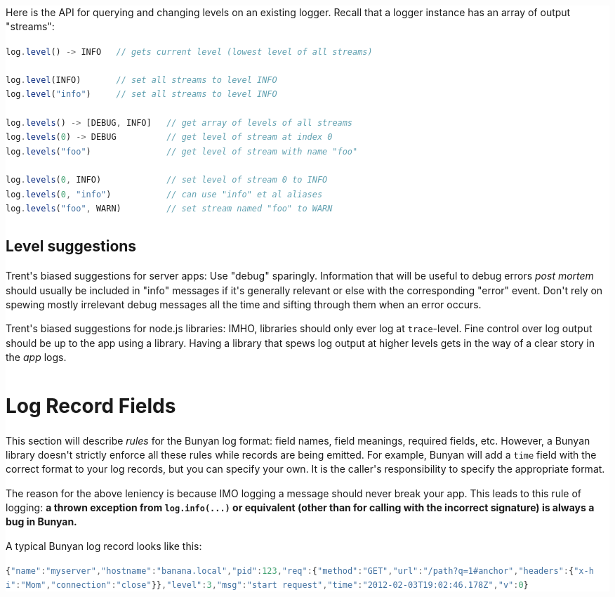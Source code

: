 Here is the API for querying and changing levels on an existing logger.
Recall that a logger instance has an array of output "streams":

```js
log.level() -> INFO   // gets current level (lowest level of all streams)

log.level(INFO)       // set all streams to level INFO
log.level("info")     // set all streams to level INFO

log.levels() -> [DEBUG, INFO]   // get array of levels of all streams
log.levels(0) -> DEBUG          // get level of stream at index 0
log.levels("foo")               // get level of stream with name "foo"

log.levels(0, INFO)             // set level of stream 0 to INFO
log.levels(0, "info")           // can use "info" et al aliases
log.levels("foo", WARN)         // set stream named "foo" to WARN
```


## Level suggestions

Trent's biased suggestions for server apps: Use "debug" sparingly. Information
that will be useful to debug errors *post mortem* should usually be included in
"info" messages if it's generally relevant or else with the corresponding
"error" event. Don't rely on spewing mostly irrelevant debug messages all the
time and sifting through them when an error occurs.

Trent's biased suggestions for node.js libraries: IMHO, libraries should only
ever log at `trace`-level. Fine control over log output should be up to the
app using a library. Having a library that spews log output at higher levels
gets in the way of a clear story in the *app* logs.


# Log Record Fields

This section will describe *rules* for the Bunyan log format: field names,
field meanings, required fields, etc. However, a Bunyan library doesn't
strictly enforce all these rules while records are being emitted. For example,
Bunyan will add a `time` field with the correct format to your log records,
but you can specify your own. It is the caller's responsibility to specify
the appropriate format.

The reason for the above leniency is because IMO logging a message should
never break your app. This leads to this rule of logging: **a thrown
exception from `log.info(...)` or equivalent (other than for calling with the
incorrect signature) is always a bug in Bunyan.**


A typical Bunyan log record looks like this:

```js
{"name":"myserver","hostname":"banana.local","pid":123,"req":{"method":"GET","url":"/path?q=1#anchor","headers":{"x-hi":"Mom","connection":"close"}},"level":3,"msg":"start request","time":"2012-02-03T19:02:46.178Z","v":0}
```
